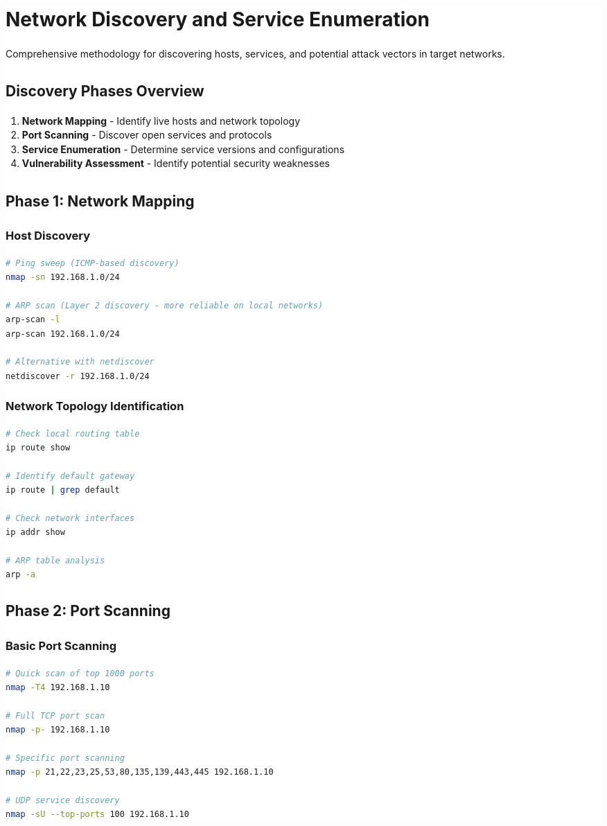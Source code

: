 # Network Discovery and Service Enumeration

Comprehensive methodology for discovering hosts, services, and potential attack vectors in target networks.

## Discovery Phases Overview

1. **Network Mapping** - Identify live hosts and network topology
2. **Port Scanning** - Discover open services and protocols
3. **Service Enumeration** - Determine service versions and configurations
4. **Vulnerability Assessment** - Identify potential security weaknesses

## Phase 1: Network Mapping

### Host Discovery

```bash
# Ping sweep (ICMP-based discovery)
nmap -sn 192.168.1.0/24

# ARP scan (Layer 2 discovery - more reliable on local networks)
arp-scan -l
arp-scan 192.168.1.0/24

# Alternative with netdiscover
netdiscover -r 192.168.1.0/24
```

### Network Topology Identification

```bash
# Check local routing table
ip route show

# Identify default gateway
ip route | grep default

# Check network interfaces
ip addr show

# ARP table analysis
arp -a
```

## Phase 2: Port Scanning

### Basic Port Scanning

```bash
# Quick scan of top 1000 ports
nmap -T4 192.168.1.10

# Full TCP port scan
nmap -p- 192.168.1.10

# Specific port scanning
nmap -p 21,22,23,25,53,80,135,139,443,445 192.168.1.10

# UDP service discovery
nmap -sU --top-ports 100 192.168.1.10
```
